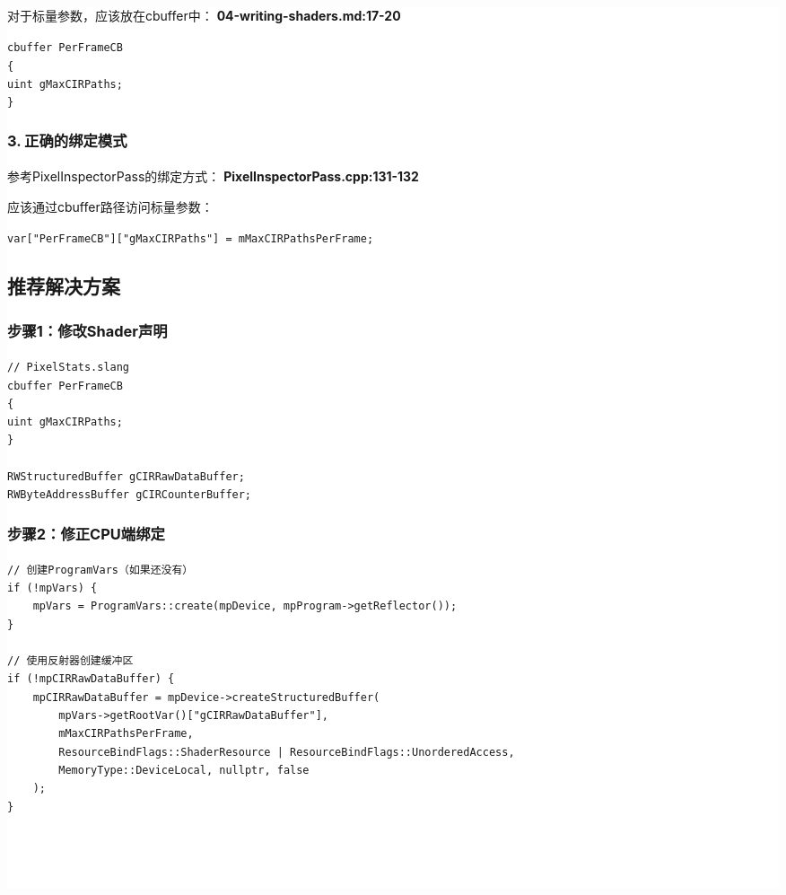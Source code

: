 对于标量参数，应该放在cbuffer中： **04-writing-shaders.md:17-20**

<pre class="px-2 py-1.5 has-[code]:rounded-md has-[code]:!bg-[#e5e5e5] has-[div]:bg-transparent has-[div]:!p-0 has-[code]:text-stone-900 dark:has-[code]:!bg-[#242424] has-[code]:dark:text-white [&_code]:block [&_code]:border-none [&_code]:bg-transparent [&_code]:p-0"><pre><code><span>cbuffer PerFrameCB  
</span>{  
<span></span><span>uint</span><span> gMaxCIRPaths;  
</span>}</code></pre></pre>

### 3. 正确的绑定模式

参考PixelInspectorPass的绑定方式： **PixelInspectorPass.cpp:131-132**

应该通过cbuffer路径访问标量参数：

<pre class="px-2 py-1.5 has-[code]:rounded-md has-[code]:!bg-[#e5e5e5] has-[div]:bg-transparent has-[div]:!p-0 has-[code]:text-stone-900 dark:has-[code]:!bg-[#242424] has-[code]:dark:text-white [&_code]:block [&_code]:border-none [&_code]:bg-transparent [&_code]:p-0"><pre><code><span>var[</span><span>"PerFrameCB"</span><span>][</span><span>"gMaxCIRPaths"</span><span>] = mMaxCIRPathsPerFrame;</span></code></pre></pre>

## 推荐解决方案

### 步骤1：修改Shader声明

<pre class="px-2 py-1.5 has-[code]:rounded-md has-[code]:!bg-[#e5e5e5] has-[div]:bg-transparent has-[div]:!p-0 has-[code]:text-stone-900 dark:has-[code]:!bg-[#242424] has-[code]:dark:text-white [&_code]:block [&_code]:border-none [&_code]:bg-transparent [&_code]:p-0"><pre><code><span>// PixelStats.slang  </span><span>
</span>cbuffer PerFrameCB  
{  
<span></span><span>uint</span><span> gMaxCIRPaths;  
</span>}  
  
RWStructuredBuffer<CIRPathData> gCIRRawDataBuffer;  
RWByteAddressBuffer gCIRCounterBuffer;</code></pre></pre>

### 步骤2：修正CPU端绑定

<pre class="px-2 py-1.5 has-[code]:rounded-md has-[code]:!bg-[#e5e5e5] has-[div]:bg-transparent has-[div]:!p-0 has-[code]:text-stone-900 dark:has-[code]:!bg-[#242424] has-[code]:dark:text-white [&_code]:block [&_code]:border-none [&_code]:bg-transparent [&_code]:p-0"><pre><code><span>// 创建ProgramVars（如果还没有）  </span><span>
</span><span></span><span>if</span><span> (!mpVars) {  
</span><span>    mpVars = ProgramVars::</span><span>create</span><span>(mpDevice, mpProgram-></span><span>getReflector</span><span>());  
</span>}  
  
<span></span><span>// 使用反射器创建缓冲区  </span><span>
</span><span></span><span>if</span><span> (!mpCIRRawDataBuffer) {  
</span><span>    mpCIRRawDataBuffer = mpDevice-></span><span>createStructuredBuffer</span><span>(  
</span><span>        mpVars-></span><span>getRootVar</span><span>()[</span><span>"gCIRRawDataBuffer"</span><span>],   
</span>        mMaxCIRPathsPerFrame,  
        ResourceBindFlags::ShaderResource | ResourceBindFlags::UnorderedAccess,  
<span>        MemoryType::DeviceLocal, </span><span>nullptr</span><span>, </span><span>false</span><span>  
</span>    );  
}  
  